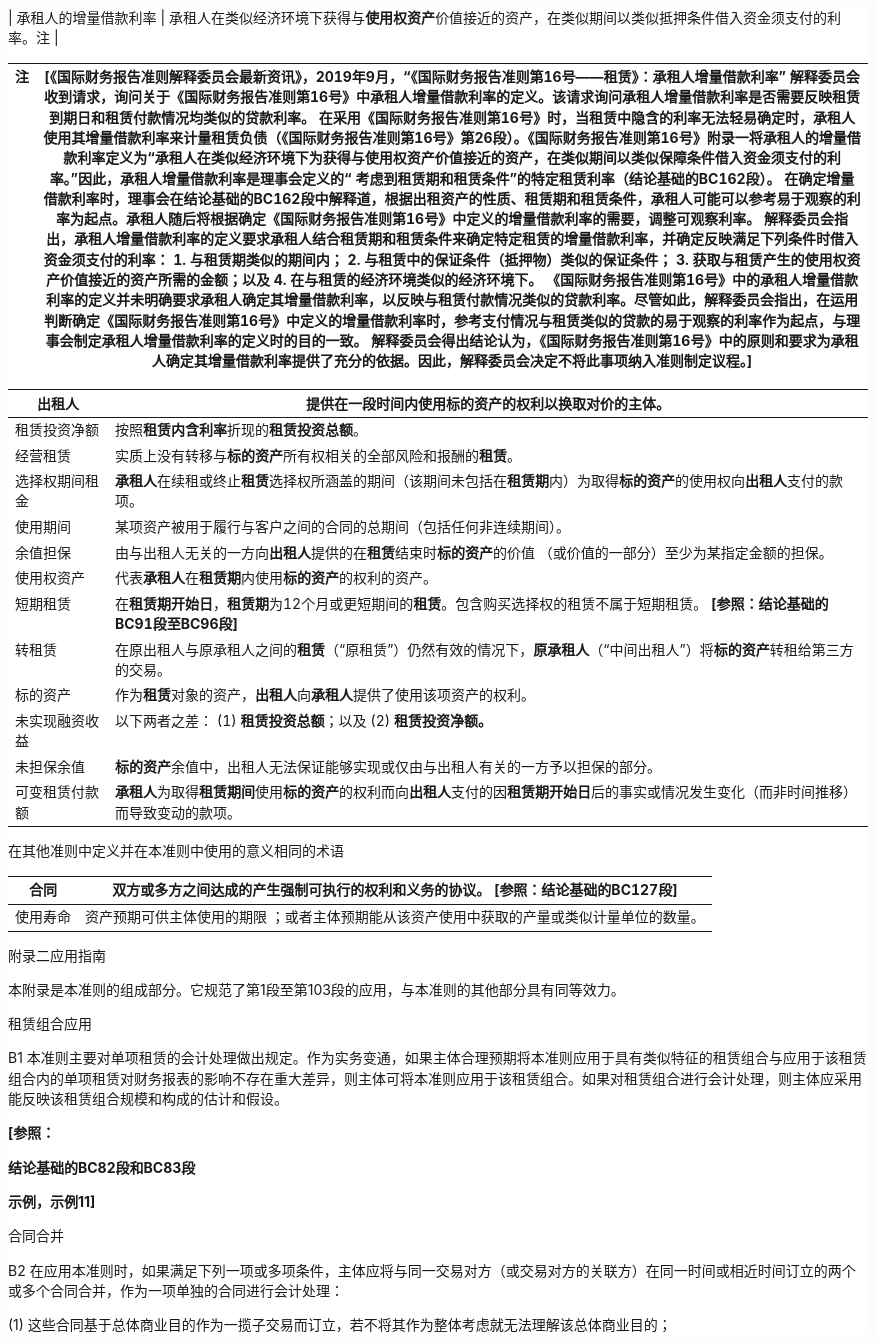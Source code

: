 | 承租人的增量借款利率   | 承租人在类似经济环境下获得与**使用权资产**价值接近的资产，在类似期间以类似抵押条件借入资金须支付的利率。注                                                                                                                                                                                                                                                                                                                                                                                                                                                                                                                                                                                                                                      |

| 注 | [《国际财务报告准则解释委员会最新资讯》，2019年9月，“《国际财务报告准则第16号——租赁》：承租人增量借款利率” 解释委员会收到请求，询问关于《国际财务报告准则第16号》中承租人增量借款利率的定义。该请求询问承租人增量借款利率是否需要反映租赁到期日和租赁付款情况均类似的贷款利率。 在采用《国际财务报告准则第16号》时，当租赁中隐含的利率无法轻易确定时，承租人使用其增量借款利率来计量租赁负债（《国际财务报告准则第16号》第26段）。《国际财务报告准则第16号》附录一将承租人的增量借款利率定义为“承租人在类似经济环境下为获得与使用权资产价值接近的资产，在类似期间以类似保障条件借入资金须支付的利率。”因此，承租人增量借款利率是理事会定义的“ 考虑到租赁期和租赁条件”的特定租赁利率（结论基础的BC162段）。 在确定增量借款利率时，理事会在结论基础的BC162段中解释道，根据出租资产的性质、租赁期和租赁条件，承租人可能可以参考易于观察的利率为起点。承租人随后将根据确定《国际财务报告准则第16号》中定义的增量借款利率的需要，调整可观察利率。 解释委员会指出，承租人增量借款利率的定义要求承租人结合租赁期和租赁条件来确定特定租赁的增量借款利率，并确定反映满足下列条件时借入资金须支付的利率： 1. 与租赁期类似的期间内； 2. 与租赁中的保证条件（抵押物）类似的保证条件； 3. 获取与租赁产生的使用权资产价值接近的资产所需的金额；以及 4. 在与租赁的经济环境类似的经济环境下。 《国际财务报告准则第16号》中的承租人增量借款利率的定义并未明确要求承租人确定其增量借款利率，以反映与租赁付款情况类似的贷款利率。尽管如此，解释委员会指出，在运用判断确定《国际财务报告准则第16号》中定义的增量借款利率时，参考支付情况与租赁类似的贷款的易于观察的利率作为起点，与理事会制定承租人增量借款利率的定义时的目的一致。 解释委员会得出结论认为，《国际财务报告准则第16号》中的原则和要求为承租人确定其增量借款利率提供了充分的依据。因此，解释委员会决定不将此事项纳入准则制定议程。] |
|----|--------------------------------------------------------------------------------------------------------------------------------------------------------------------------------------------------------------------------------------------------------------------------------------------------------------------------------------------------------------------------------------------------------------------------------------------------------------------------------------------------------------------------------------------------------------------------------------------------------------------------------------------------------------------------------------------------------------------------------------------------------------------------------------------------------------------------------------------------------------------------------------------------------------------------------------------------------------------------------------------------------------------------------------------------------------------------------------------------------------------------------------------------------------------------------------------------------------------------------------------------------------------------------------------------------------------------------------------------------------------------------------------------------------------------------------------------------------------------------------------------------------------------------------------------------------------------------------------------------------------------------------------------------------------------------------------------------------------------------------------------------------------------------|

| 出租人         | 提供在一段时间内使用**标的资产**的权利以换取对价的主体。                                                                                          |
|----------------|---------------------------------------------------------------------------------------------------------------------------------------------------|
| 租赁投资净额   | 按照**租赁内含利率**折现的**租赁投资总额**。                                                                                                      |
| 经营租赁       | 实质上没有转移与**标的资产**所有权相关的全部风险和报酬的**租赁**。                                                                                |
| 选择权期间租金 | **承租人**在续租或终止**租赁**选择权所涵盖的期间（该期间未包括在**租赁期**内）为取得**标的资产**的使用权向**出租人**支付的款项。                  |
| 使用期间       | 某项资产被用于履行与客户之间的合同的总期间（包括任何非连续期间）。                                                                                |
| 余值担保       | 由与出租人无关的一方向**出租人**提供的在**租赁**结束时**标的资产**的价值 （或价值的一部分）至少为某指定金额的担保。                               |
| 使用权资产     | 代表**承租人**在**租赁期**内使用**标的资产**的权利的资产。                                                                                        |
| 短期租赁       | 在**租赁期开始日**，**租赁期**为12个月或更短期间的**租赁**。包含购买选择权的租赁不属于短期租赁。 **[参照：结论基础的BC91段至BC96段]**             |
| 转租赁         | 在原出租人与原承租人之间的**租赁**（“原租赁”）仍然有效的情况下，**原承租人**（“中间出租人”）将**标的资产**转租给第三方的交易。                    |
| 标的资产       | 作为**租赁**对象的资产，**出租人**向**承租人**提供了使用该项资产的权利。                                                                          |
| 未实现融资收益 | 以下两者之差： (1) **租赁投资总额**；以及 (2) **租赁投资净额。**                                                                                  |
| 未担保余值     | **标的资产**余值中，出租人无法保证能够实现或仅由与出租人有关的一方予以担保的部分。                                                                |
| 可变租赁付款额 | **承租人**为取得**租赁期间**使用**标的资产**的权利而向**出租人**支付的因**租赁期开始日**后的事实或情况发生变化（而非时间推移）而导致变动的款项。  |

在其他准则中定义并在本准则中使用的意义相同的术语

| 合同     | 双方或多方之间达成的产生强制可执行的权利和义务的协议。 **[参照：结论基础的BC127段]**      |
|----------|-------------------------------------------------------------------------------------------|
| 使用寿命 | 资产预期可供主体使用的期限 ；或者主体预期能从该资产使用中获取的产量或类似计量单位的数量。 |

附录二应用指南

本附录是本准则的组成部分。它规范了第1段至第103段的应用，与本准则的其他部分具有同等效力。

租赁组合应用

B1
本准则主要对单项租赁的会计处理做出规定。作为实务变通，如果主体合理预期将本准则应用于具有类似特征的租赁组合与应用于该租赁组合内的单项租赁对财务报表的影响不存在重大差异，则主体可将本准则应用于该租赁组合。如果对租赁组合进行会计处理，则主体应采用能反映该租赁组合规模和构成的估计和假设。

**[参照：**

**结论基础的BC82段和BC83段**

**示例，示例11]**

合同合并

B2
在应用本准则时，如果满足下列一项或多项条件，主体应将与同一交易对方（或交易对方的关联方）在同一时间或相近时间订立的两个或多个合同合并，作为一项单独的合同进行会计处理：

(1)
这些合同基于总体商业目的作为一揽子交易而订立，若不将其作为整体考虑就无法理解该总体商业目的；

